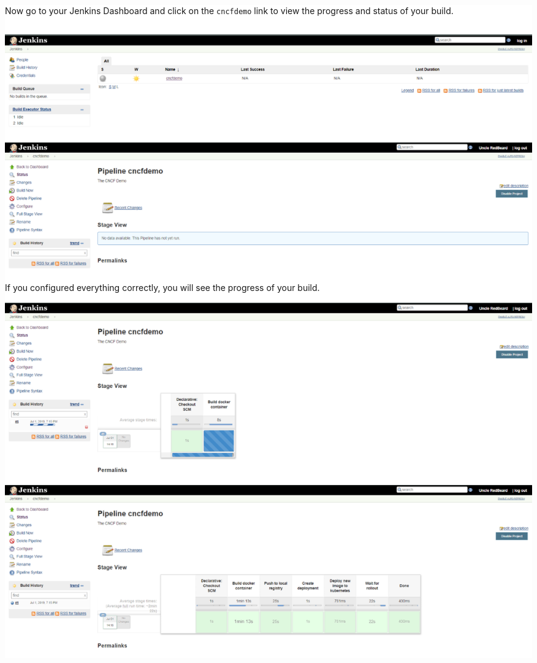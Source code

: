 Now go to your Jenkins Dashboard and click on the `cncfdemo` link to view the progress and status of your build.

<img src="../img/007-firstjenksbld.png" alt="jenkins dashboard" width="1080px" height="184px">

<img src="../img/011-firstjenksbld.png" alt="cncf pipline" width="936px" width="228px">

If you configured everything correctly, you will see the progress of your build.

<img src="../img/012-firstjenksbld.png" alt="cncf pipline progress" width="935px" width="317px">

<img src="../img/013-firstjenksbld.png" alt="cncf pipline complete" width="936px" width="302px">

